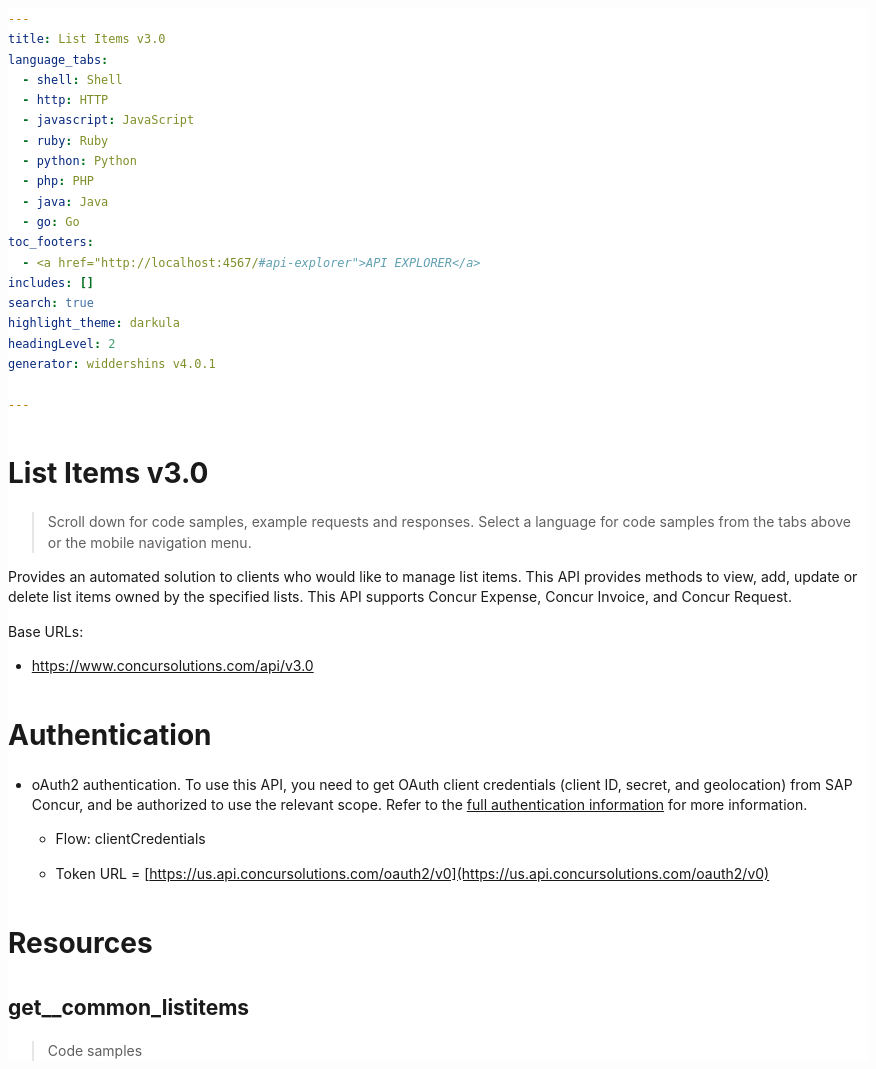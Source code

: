 ```yaml
---
title: List Items v3.0
language_tabs:
  - shell: Shell
  - http: HTTP
  - javascript: JavaScript
  - ruby: Ruby
  - python: Python
  - php: PHP
  - java: Java
  - go: Go
toc_footers:
  - <a href="http://localhost:4567/#api-explorer">API EXPLORER</a>
includes: []
search: true
highlight_theme: darkula
headingLevel: 2
generator: widdershins v4.0.1

---
```


<h1 id="list-items">List Items v3.0</h1>

> Scroll down for code samples, example requests and responses. Select a language for code samples from the tabs above or the mobile navigation menu.

Provides an automated solution to clients who would like to manage list items. This API provides methods to view, add, update or delete list items owned by the specified lists. This API supports Concur Expense, Concur Invoice, and Concur Request.

Base URLs:

* <a href="https://www.concursolutions.com/api/v3.0">https://www.concursolutions.com/api/v3.0</a>

# Authentication

- oAuth2 authentication. To use this API, you need to get OAuth client credentials (client ID, secret, and geolocation) from SAP Concur, and be authorized to use the relevant scope. Refer to the <a href="https://developer.concur.com/api-reference/authentication/getting-started.html">full authentication information</a> for more information.

    - Flow: clientCredentials

    - Token URL = [https://us.api.concursolutions.com/oauth2/v0](https://us.api.concursolutions.com/oauth2/v0)

<h1 id="list-items-resources">Resources</h1>

## get__common_listitems

> Code samples
